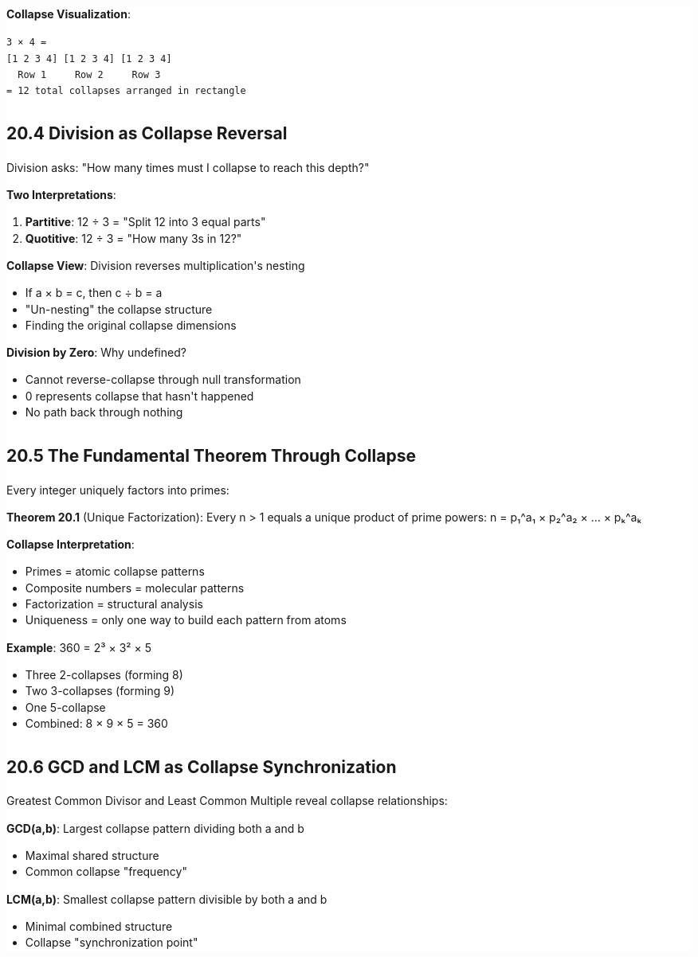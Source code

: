 **Collapse Visualization**:
```
3 × 4 = 
[1 2 3 4] [1 2 3 4] [1 2 3 4]
  Row 1     Row 2     Row 3
= 12 total collapses arranged in rectangle
```

## 20.4 Division as Collapse Reversal

Division asks: "How many times must I collapse to reach this depth?"

**Two Interpretations**:
1. **Partitive**: 12 ÷ 3 = "Split 12 into 3 equal parts"
2. **Quotitive**: 12 ÷ 3 = "How many 3s in 12?"

**Collapse View**: Division reverses multiplication's nesting
- If a × b = c, then c ÷ b = a
- "Un-nesting" the collapse structure
- Finding the original collapse dimensions

**Division by Zero**: Why undefined?
- Cannot reverse-collapse through null transformation
- 0 represents collapse that hasn't happened
- No path back through nothing

## 20.5 The Fundamental Theorem Through Collapse

Every integer uniquely factors into primes:

**Theorem 20.1** (Unique Factorization): Every n > 1 equals a unique product of prime powers: n = p₁^a₁ × p₂^a₂ × ... × pₖ^aₖ

**Collapse Interpretation**:
- Primes = atomic collapse patterns
- Composite numbers = molecular patterns
- Factorization = structural analysis
- Uniqueness = only one way to build each pattern from atoms

**Example**: 360 = 2³ × 3² × 5
- Three 2-collapses (forming 8)
- Two 3-collapses (forming 9)
- One 5-collapse
- Combined: 8 × 9 × 5 = 360

## 20.6 GCD and LCM as Collapse Synchronization

Greatest Common Divisor and Least Common Multiple reveal collapse relationships:

**GCD(a,b)**: Largest collapse pattern dividing both a and b
- Maximal shared structure
- Common collapse "frequency"

**LCM(a,b)**: Smallest collapse pattern divisible by both a and b
- Minimal combined structure
- Collapse "synchronization point"
